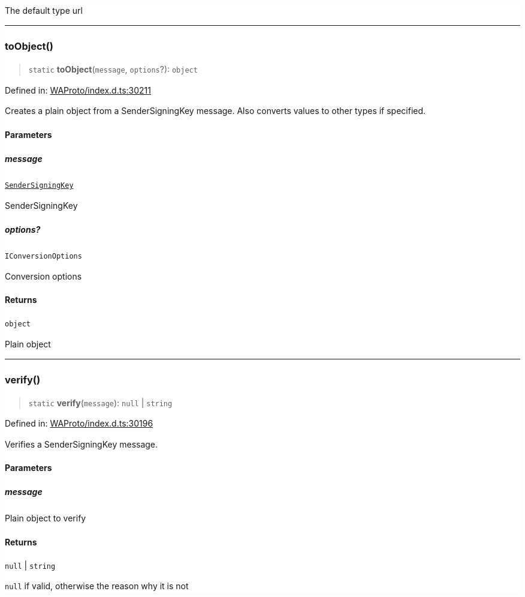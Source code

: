 The default type url

***

### toObject()

> `static` **toObject**(`message`, `options`?): `object`

Defined in: [WAProto/index.d.ts:30211](https://github.com/Fokusdotid/Baileys/blob/982cc5b3c62bfc7b56d2f8f8427b6c1a2dda856f/WAProto/index.d.ts#L30211)

Creates a plain object from a SenderSigningKey message. Also converts values to other types if specified.

#### Parameters

##### message

[`SenderSigningKey`](SenderSigningKey.md)

SenderSigningKey

##### options?

`IConversionOptions`

Conversion options

#### Returns

`object`

Plain object

***

### verify()

> `static` **verify**(`message`): `null` \| `string`

Defined in: [WAProto/index.d.ts:30196](https://github.com/Fokusdotid/Baileys/blob/982cc5b3c62bfc7b56d2f8f8427b6c1a2dda856f/WAProto/index.d.ts#L30196)

Verifies a SenderSigningKey message.

#### Parameters

##### message

Plain object to verify

#### Returns

`null` \| `string`

`null` if valid, otherwise the reason why it is not
